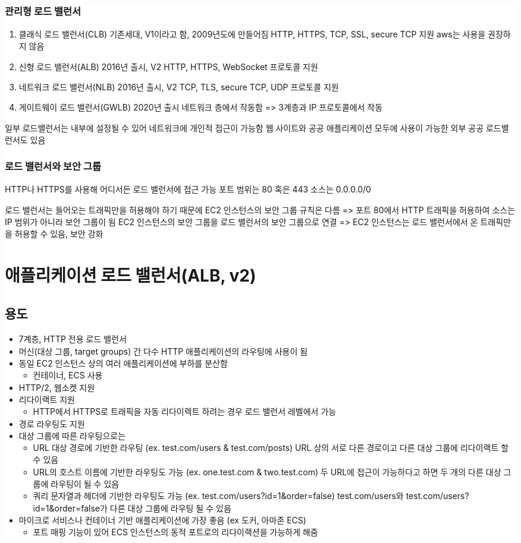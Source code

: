 ### 관리형 로드 밸런서

1. 클래식 로드 밸런서(CLB)
   기존세대, V1이라고 함, 2009년도에 만들어짐
   HTTP, HTTPS, TCP, SSL, secure TCP 지원
   aws는 사용을 권장하지 않음

2. 신형 로드 밸런서(ALB)
   2016년 출시, V2
   HTTP, HTTPS, WebSocket 프로토콜 지원

3. 네트워크 로드 밸런서(NLB)
   2016년 출시, V2
   TCP, TLS, secure TCP, UDP 프로토콜 지원

4. 게이트웨이 로드 밸런서(GWLB)
   2020년 출시
   네트워크 층에서 작동함 => 3계층과 IP 프로토콜에서 작동

일부 로드밸런서는 내부에 설정될 수 있어 네트워크에 개인적 접근이 가능함
웹 사이트와 공공 애플리케이션 모두에 사용이 가능한 외부 공공 로드밸런서도 있음

### 로드 밸런서와 보안 그룹

HTTP나 HTTPS를 사용해 어디서든 로드 밸런서에 접근 가능
포트 범위는 80 혹은 443
소스는 0.0.0.0/0

로드 밸런서는 들어오는 트래픽만을 허용해야 하기 때문에 EC2 인스턴스의 보안 그룹 규칙은 다름
=> 포트 80에서 HTTP 트래픽을 허용하여 소스는 IP 범위가 아니라 보안 그룹이 됨
EC2 인스턴스의 보안 그룹을 로드 밸런서의 보안 그룹으로 연결
=> EC2 인스턴스는 로드 밸런서에서 온 트래픽만을 허용할 수 있음, 보안 강화

# 애플리케이션 로드 밸런서(ALB, v2)

## 용도

- 7계층, HTTP 전용 로드 밸런서
- 머신(대상 그룹, target groups) 간 다수 HTTP 애플리케이션의 라우팅에 사용이 됨
- 동일 EC2 인스턴스 상의 여러 애플리케이션에 부하를 분산함
  - 컨테이너, ECS 사용
- HTTP/2, 웹소켓 지원
- 리다이랙트 지원
  - HTTP에서 HTTPS로 트래픽을 자동 리다이렉트 하려는 경우 로드 밸런서 레벨에서 가능
- 경로 라우팅도 지원
- 대상 그룹에 따른 라우팅으로는
  - URL 대상 경로에 기반한 라우팅 (ex. test.com/users & test.com/posts)
    URL 상의 서로 다른 경로이고 다른 대상 그룹에 리다이랙트 할 수 있음
  - URL의 호스트 이름에 기반한 라우팅도 가능 (ex. one.test.com & two.test.com)
    두 URL에 접근이 가능하다고 하면 두 개의 다른 대상 그룹에 라우팅이 될 수 있음
  - 쿼리 문자열과 헤더에 기반한 라우팅도 가능 (ex. test.com/users?id=1&order=false)
    test.com/users와 test.com/users?id=1&order=false가 다른 대상 그룹에 라우팅 될 수 있음
- 마이크로 서비스나 컨테이너 기반 애플리케이션에 가장 좋음 (ex 도커, 아마존 ECS)
  - 포트 매핑 기능이 있어 ECS 인스턴스의 동적 포트로의 리다이랙션을 가능하게 해줌
